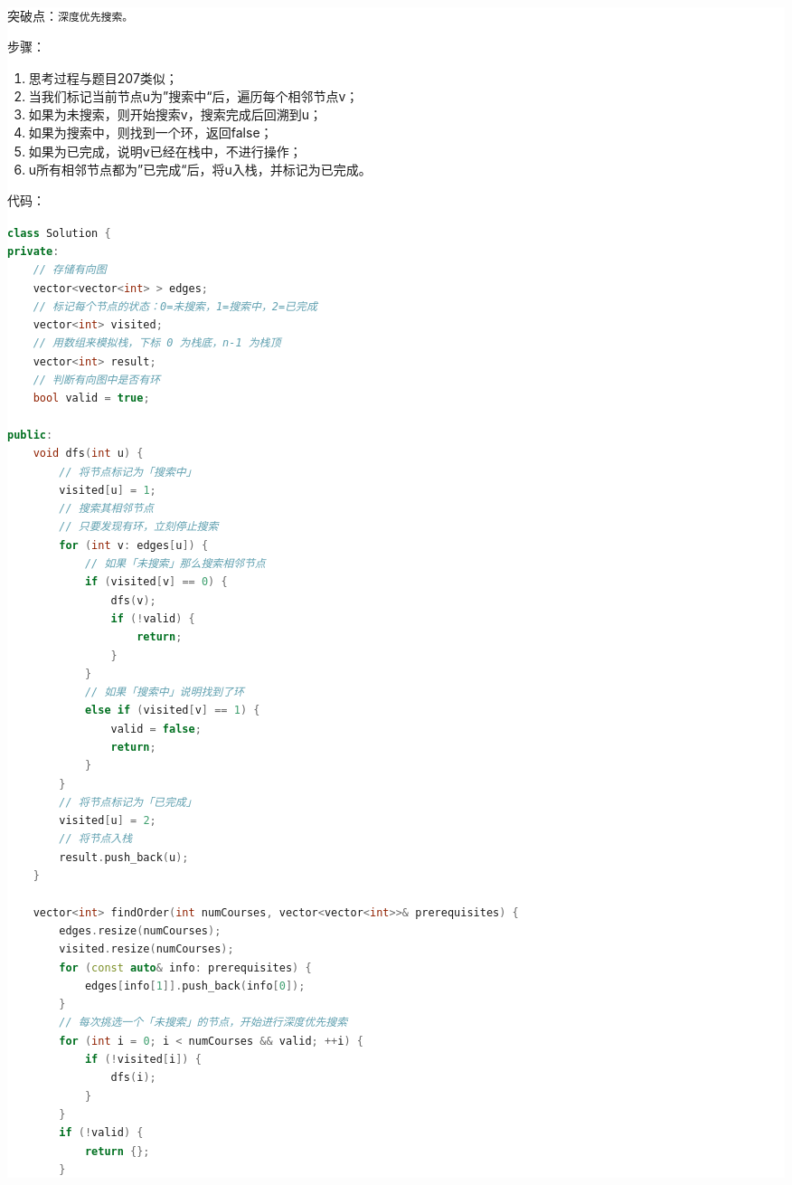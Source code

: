 突破点：`深度优先搜索。`

步骤：

1. 思考过程与题目207类似；
2. 当我们标记当前节点u为”搜索中“后，遍历每个相邻节点v；
3. 如果为未搜索，则开始搜索v，搜索完成后回溯到u；
4. 如果为搜索中，则找到一个环，返回false；
5. 如果为已完成，说明v已经在栈中，不进行操作；
6. u所有相邻节点都为”已完成“后，将u入栈，并标记为已完成。

代码：

```c++
class Solution {
private:
    // 存储有向图
    vector<vector<int> > edges;
    // 标记每个节点的状态：0=未搜索，1=搜索中，2=已完成
    vector<int> visited;
    // 用数组来模拟栈，下标 0 为栈底，n-1 为栈顶
    vector<int> result;
    // 判断有向图中是否有环
    bool valid = true;

public:
    void dfs(int u) {
        // 将节点标记为「搜索中」
        visited[u] = 1;
        // 搜索其相邻节点
        // 只要发现有环，立刻停止搜索
        for (int v: edges[u]) {
            // 如果「未搜索」那么搜索相邻节点
            if (visited[v] == 0) {
                dfs(v);
                if (!valid) {
                    return;
                }
            }
            // 如果「搜索中」说明找到了环
            else if (visited[v] == 1) {
                valid = false;
                return;
            }
        }
        // 将节点标记为「已完成」
        visited[u] = 2;
        // 将节点入栈
        result.push_back(u);
    }

    vector<int> findOrder(int numCourses, vector<vector<int>>& prerequisites) {
        edges.resize(numCourses);
        visited.resize(numCourses);
        for (const auto& info: prerequisites) {
            edges[info[1]].push_back(info[0]);
        }
        // 每次挑选一个「未搜索」的节点，开始进行深度优先搜索
        for (int i = 0; i < numCourses && valid; ++i) {
            if (!visited[i]) {
                dfs(i);
            }
        }
        if (!valid) {
            return {};
        }
```